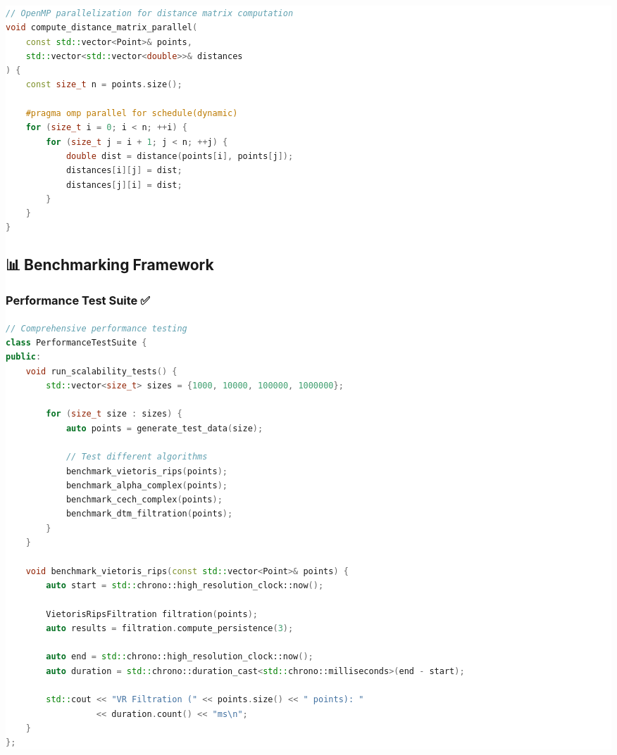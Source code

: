```cpp
// OpenMP parallelization for distance matrix computation
void compute_distance_matrix_parallel(
    const std::vector<Point>& points,
    std::vector<std::vector<double>>& distances
) {
    const size_t n = points.size();
    
    #pragma omp parallel for schedule(dynamic)
    for (size_t i = 0; i < n; ++i) {
        for (size_t j = i + 1; j < n; ++j) {
            double dist = distance(points[i], points[j]);
            distances[i][j] = dist;
            distances[j][i] = dist;
        }
    }
}
```

## 📊 Benchmarking Framework

### Performance Test Suite ✅

```cpp
// Comprehensive performance testing
class PerformanceTestSuite {
public:
    void run_scalability_tests() {
        std::vector<size_t> sizes = {1000, 10000, 100000, 1000000};
        
        for (size_t size : sizes) {
            auto points = generate_test_data(size);
            
            // Test different algorithms
            benchmark_vietoris_rips(points);
            benchmark_alpha_complex(points);
            benchmark_cech_complex(points);
            benchmark_dtm_filtration(points);
        }
    }
    
    void benchmark_vietoris_rips(const std::vector<Point>& points) {
        auto start = std::chrono::high_resolution_clock::now();
        
        VietorisRipsFiltration filtration(points);
        auto results = filtration.compute_persistence(3);
        
        auto end = std::chrono::high_resolution_clock::now();
        auto duration = std::chrono::duration_cast<std::chrono::milliseconds>(end - start);
        
        std::cout << "VR Filtration (" << points.size() << " points): "
                  << duration.count() << "ms\n";
    }
};
```

